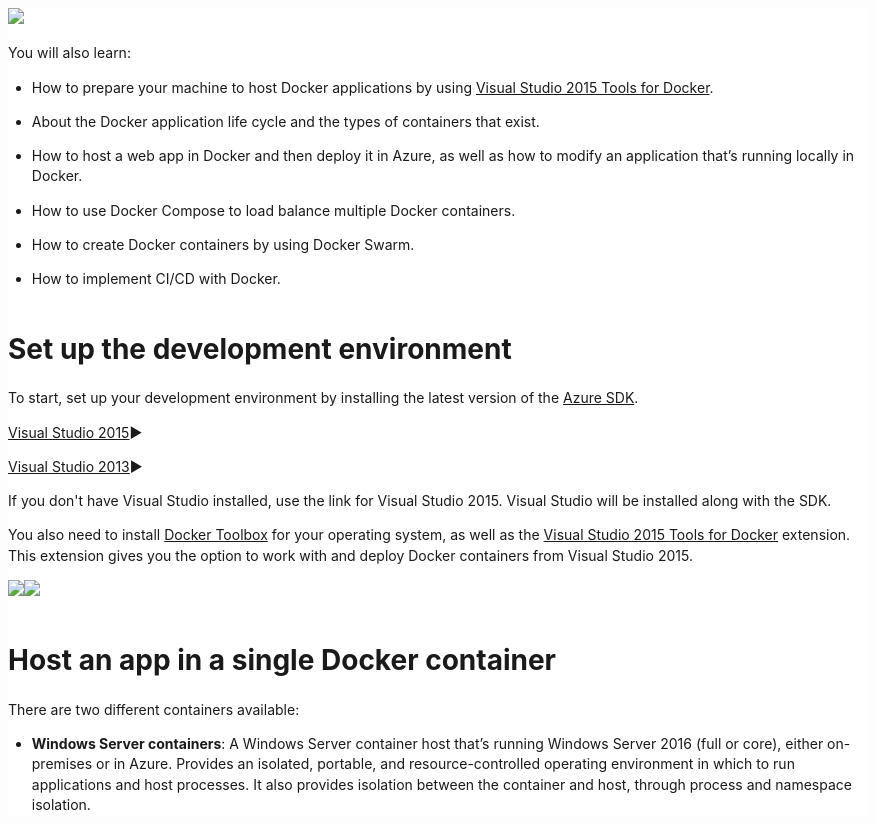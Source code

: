 ![](https://whitepapershealth.blob.core.windows.net/docker/image1.png)

You will also learn:

-   How to prepare your machine to host Docker applications by using
    [Visual Studio 2015 Tools for
    Docker](https://visualstudiogallery.msdn.microsoft.com/0f5b2caa-ea00-41c8-b8a2-058c7da0b3e4).

-   About the Docker application life cycle and the types of containers
    that exist.

-   How to host a web app in Docker and then deploy it in Azure, as well
    as how to modify an application that’s running locally in Docker.

-   How to use Docker Compose to load balance multiple
    Docker containers.

-   How to create Docker containers by using Docker Swarm.

-   How to implement CI/CD with Docker.

Set up the development environment
==================================

To start, set up your development environment by installing the latest
version of the [Azure
SDK](https://www.microsoft.com/web/handlers/webpi.ashx/getinstaller/VWDOrVs2015AzurePack.appids).

[Visual Studio
2015](https://go.microsoft.com/fwlink/?linkid=746481&clcid=0x409)▶

[Visual Studio
2013](https://go.microsoft.com/fwlink/?linkid=746482&clcid=0x409)▶

If you don't have Visual Studio installed, use the link for Visual
Studio 2015. Visual Studio will be installed along with the SDK.

You also need to install [Docker
Toolbox](https://www.docker.com/products/docker-toolbox) for your
operating system, as well as the [Visual Studio 2015 Tools for
Docker](https://visualstudiogallery.msdn.microsoft.com/0f5b2caa-ea00-41c8-b8a2-058c7da0b3e4)
extension. This extension gives you the option to work with and deploy
Docker containers from Visual Studio 2015.

![](https://whitepapershealth.blob.core.windows.net/docker/image2.png)![](https://whitepapershealth.blob.core.windows.net/docker/image3.png)

Host an app in a single Docker container
========================================

There are two different containers available:

-   **Windows Server containers**: A Windows Server container host
    that’s running Windows Server 2016 (full or core), either
    on-premises or in Azure. Provides an isolated, portable, and
    resource-controlled operating environment in which to run
    applications and host processes. It also provides isolation between
    the container and host, through process and namespace isolation.
